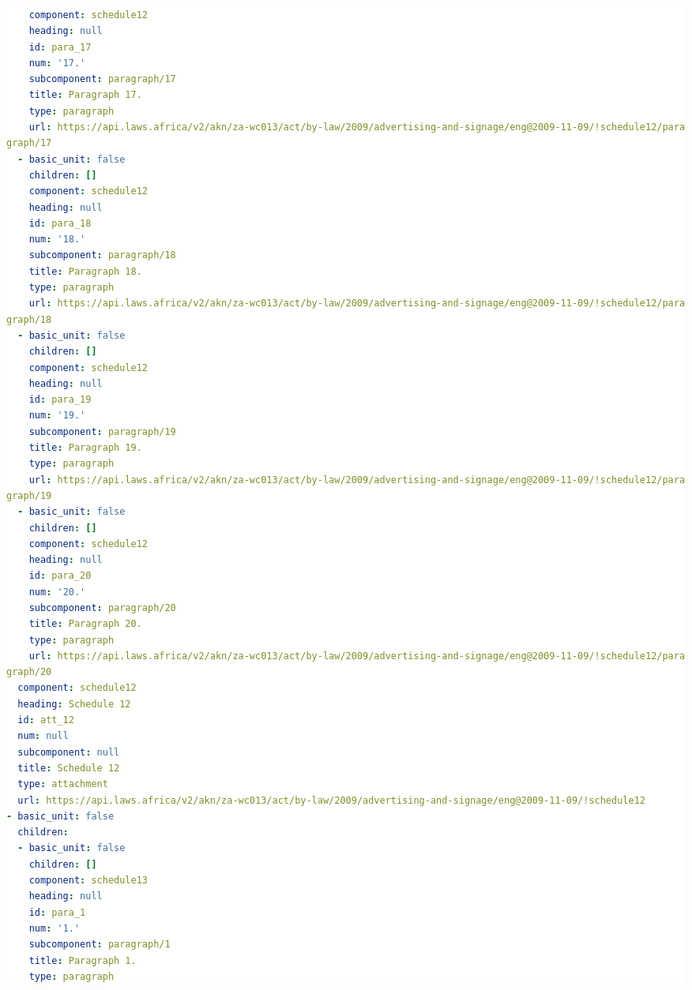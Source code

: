 ```yaml
    component: schedule12
    heading: null
    id: para_17
    num: '17.'
    subcomponent: paragraph/17
    title: Paragraph 17.
    type: paragraph
    url: https://api.laws.africa/v2/akn/za-wc013/act/by-law/2009/advertising-and-signage/eng@2009-11-09/!schedule12/paragraph/17
  - basic_unit: false
    children: []
    component: schedule12
    heading: null
    id: para_18
    num: '18.'
    subcomponent: paragraph/18
    title: Paragraph 18.
    type: paragraph
    url: https://api.laws.africa/v2/akn/za-wc013/act/by-law/2009/advertising-and-signage/eng@2009-11-09/!schedule12/paragraph/18
  - basic_unit: false
    children: []
    component: schedule12
    heading: null
    id: para_19
    num: '19.'
    subcomponent: paragraph/19
    title: Paragraph 19.
    type: paragraph
    url: https://api.laws.africa/v2/akn/za-wc013/act/by-law/2009/advertising-and-signage/eng@2009-11-09/!schedule12/paragraph/19
  - basic_unit: false
    children: []
    component: schedule12
    heading: null
    id: para_20
    num: '20.'
    subcomponent: paragraph/20
    title: Paragraph 20.
    type: paragraph
    url: https://api.laws.africa/v2/akn/za-wc013/act/by-law/2009/advertising-and-signage/eng@2009-11-09/!schedule12/paragraph/20
  component: schedule12
  heading: Schedule 12
  id: att_12
  num: null
  subcomponent: null
  title: Schedule 12
  type: attachment
  url: https://api.laws.africa/v2/akn/za-wc013/act/by-law/2009/advertising-and-signage/eng@2009-11-09/!schedule12
- basic_unit: false
  children:
  - basic_unit: false
    children: []
    component: schedule13
    heading: null
    id: para_1
    num: '1.'
    subcomponent: paragraph/1
    title: Paragraph 1.
    type: paragraph
```